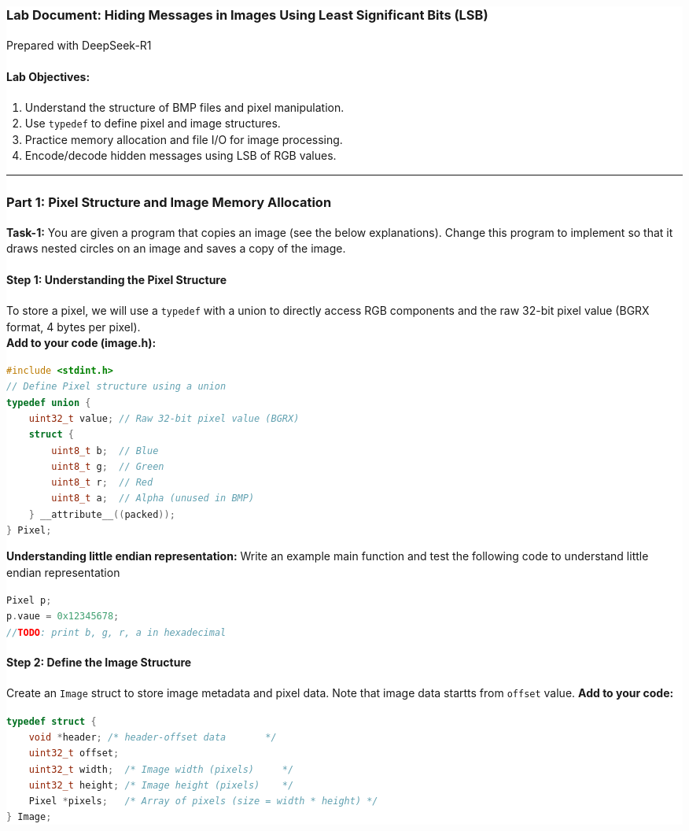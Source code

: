 ### Lab Document: Hiding Messages in Images Using Least Significant Bits (LSB)

Prepared with DeepSeek-R1

#### Lab Objectives:
1. Understand the structure of BMP files and pixel manipulation.
2. Use `typedef` to define pixel and image structures.
3. Practice memory allocation and file I/O for image processing.
4. Encode/decode hidden messages using LSB of RGB values.

---

### Part 1: Pixel Structure and Image Memory Allocation
**Task-1:** You are given a program that copies an image (see the below explanations). Change this program to implement so that it draws nested circles on an image and saves a copy of the image.

#### Step 1: Understanding the Pixel Structure
To store a pixel, we will use a `typedef` with a union to directly access RGB components and the raw 32-bit pixel value (BGRX format, 4 bytes per pixel).  
**Add to your code (image.h):**
```c
#include <stdint.h>
// Define Pixel structure using a union
typedef union {
    uint32_t value; // Raw 32-bit pixel value (BGRX)
    struct {
        uint8_t b;  // Blue
        uint8_t g;  // Green
        uint8_t r;  // Red
        uint8_t a;  // Alpha (unused in BMP)
    } __attribute__((packed));
} Pixel;
```
**Understanding little endian representation:**
Write an example main function and test the following code to understand little endian representation   
```C
Pixel p;
p.vaue = 0x12345678; 
//TODO: print b, g, r, a in hexadecimal
``` 

#### Step 2: Define the Image Structure
Create an `Image` struct to store image metadata and pixel data. Note that image data startts from `offset` value. 
**Add to your code:**
```c
typedef struct {
    void *header; /* header-offset data       */
    uint32_t offset;
    uint32_t width;  /* Image width (pixels)     */
    uint32_t height; /* Image height (pixels)    */
    Pixel *pixels;   /* Array of pixels (size = width * height) */
} Image;
```
